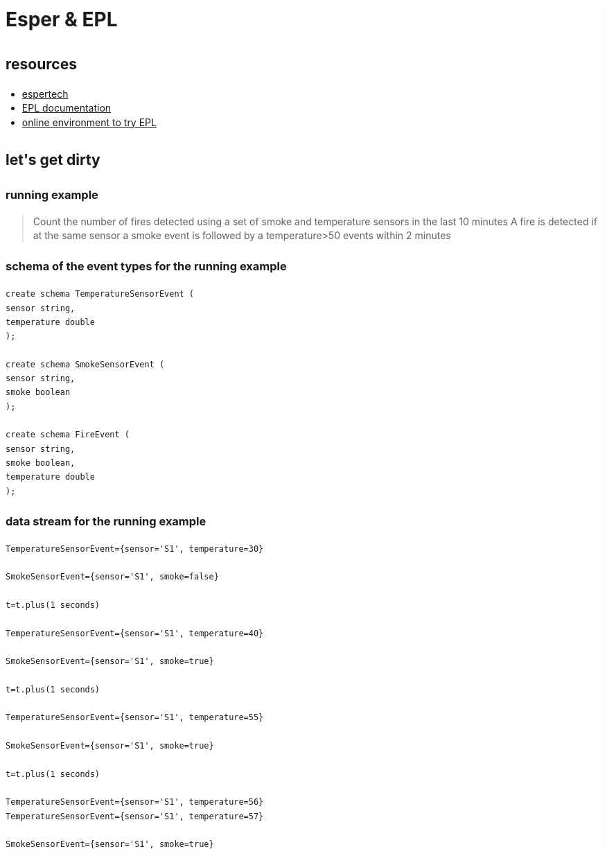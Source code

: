 # Esper & EPL

## resources

* [espertech](https://www.espertech.com)
* [EPL documentation](http://esper.espertech.com/release-8.8.0/reference-esper/html/index.html)
* [online environment to try EPL](http://esper-epl-tryout.appspot.com/epltryout/mainform.html)

## let's get dirty

### running example

> Count the number of fires detected using a set of smoke and temperature sensors in the last 10 minutes
> A fire is detected if at the same sensor a smoke event is followed by a temperature>50 events within 2 minutes


### schema of the event types for the running example

```
create schema TemperatureSensorEvent (
sensor string,
temperature double
);

create schema SmokeSensorEvent (
sensor string,
smoke boolean
);

create schema FireEvent (
sensor string,
smoke boolean,
temperature double
);
```

### data stream for the running example

```
TemperatureSensorEvent={sensor='S1', temperature=30}

SmokeSensorEvent={sensor='S1', smoke=false}

t=t.plus(1 seconds)

TemperatureSensorEvent={sensor='S1', temperature=40}

SmokeSensorEvent={sensor='S1', smoke=true}

t=t.plus(1 seconds)

TemperatureSensorEvent={sensor='S1', temperature=55}

SmokeSensorEvent={sensor='S1', smoke=true}

t=t.plus(1 seconds)

TemperatureSensorEvent={sensor='S1', temperature=56}
TemperatureSensorEvent={sensor='S1', temperature=57}

SmokeSensorEvent={sensor='S1', smoke=true}
```